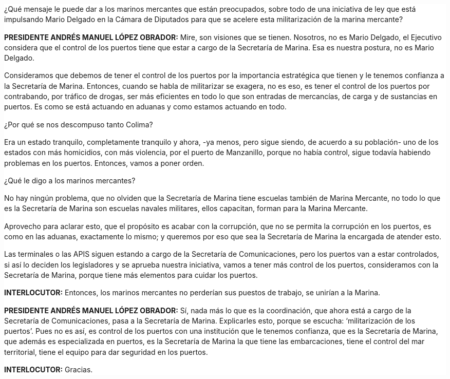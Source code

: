 ¿Qué mensaje le puede dar a los marinos mercantes que están preocupados, sobre
todo de una iniciativa de ley que está impulsando Mario Delgado en la Cámara
de Diputados para que se acelere esta militarización de la marina mercante?

**PRESIDENTE ANDRÉS MANUEL LÓPEZ OBRADOR:** Mire, son visiones que se tienen.
Nosotros, no es Mario Delgado, el Ejecutivo considera que el control de los
puertos tiene que estar a cargo de la Secretaría de Marina. Esa es nuestra
postura, no es Mario Delgado.

Consideramos que debemos de tener el control de los puertos por la importancia
estratégica que tienen y le tenemos confianza a la Secretaría de Marina.
Entonces, cuando se habla de militarizar se exagera, no es eso, es tener el
control de los puertos por contrabando, por tráfico de drogas, ser más
eficientes en todo lo que son entradas de mercancías, de carga y de sustancias
en puertos. Es como se está actuando en aduanas y como estamos actuando en
todo.

¿Por qué se nos descompuso tanto Colima?

Era un estado tranquilo, completamente tranquilo y ahora, -ya menos, pero
sigue siendo, de acuerdo a su población- uno de los estados con más
homicidios, con más violencia, por el puerto de Manzanillo, porque no había
control, sigue todavía habiendo problemas en los puertos. Entonces, vamos a
poner orden.

¿Qué le digo a los marinos mercantes?

No hay ningún problema, que no olviden que la Secretaría de Marina tiene
escuelas también de Marina Mercante, no todo lo que es la Secretaría de Marina
son escuelas navales militares, ellos capacitan, forman para la Marina
Mercante.

Aprovecho para aclarar esto, que el propósito es acabar con la corrupción, que
no se permita la corrupción en los puertos, es como en las aduanas,
exactamente lo mismo; y queremos por eso que sea la Secretaría de Marina la
encargada de atender esto.

Las terminales o las APIS siguen estando a cargo de la Secretaría de
Comunicaciones, pero los puertos van a estar controlados, si así lo deciden
los legisladores y se aprueba nuestra iniciativa, vamos a tener más control de
los puertos, consideramos con la Secretaría de Marina, porque tiene más
elementos para cuidar los puertos.

**INTERLOCUTOR:** Entonces, los marinos mercantes no perderían sus puestos de
trabajo, se unirían a la Marina.

**PRESIDENTE ANDRÉS MANUEL LÓPEZ OBRADOR:** Sí, nada más lo que es la
coordinación, que ahora está a cargo de la Secretaría de Comunicaciones, pasa
a la Secretaría de Marina. Explicarles esto, porque se escucha:
‘militarización de los puertos’. Pues no es así, es control de los puertos con
una institución que le tenemos confianza, que es la Secretaría de Marina, que
además es especializada en puertos, es la Secretaría de Marina la que tiene
las embarcaciones, tiene el control del mar territorial, tiene el equipo para
dar seguridad en los puertos.

**INTERLOCUTOR:** Gracias.

